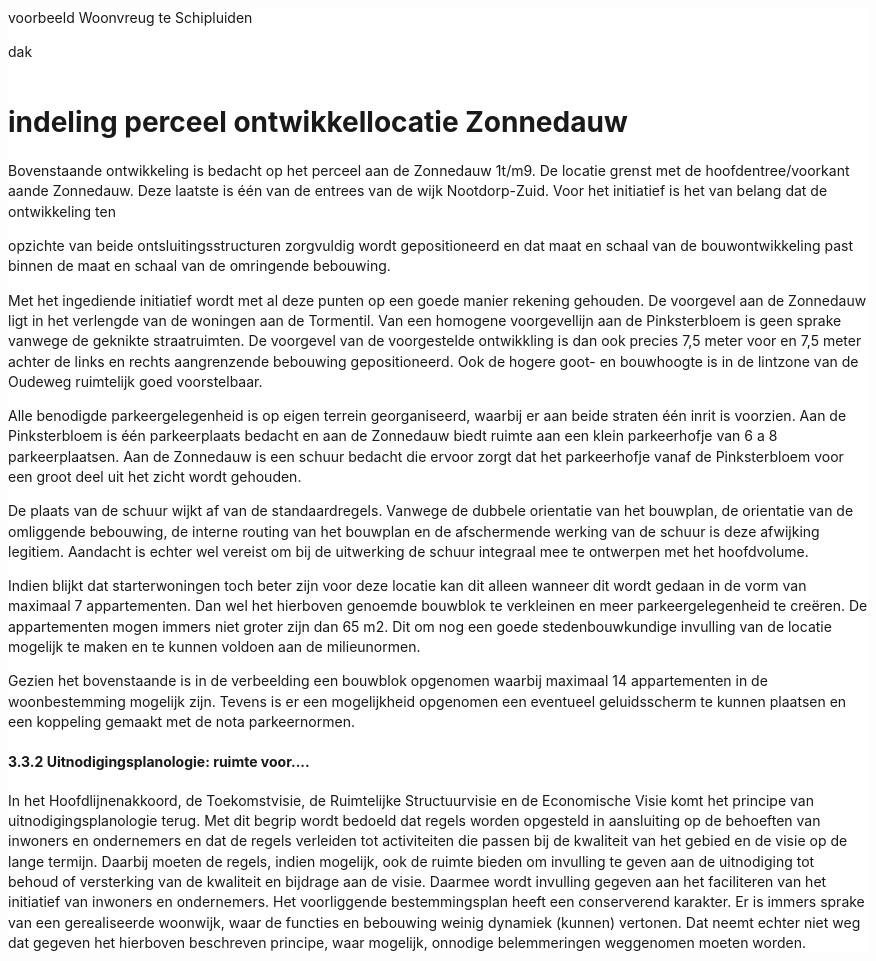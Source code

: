 voorbeeld Woonvreug te Schipluiden

dak

# indeling perceel ontwikkellocatie Zonnedauw

Bovenstaande ontwikkeling is bedacht op het perceel aan de Zonnedauw 1t/m9. De locatie grenst met de hoofdentree/voorkant aande Zonnedauw. Deze laatste is één van de entrees van de wijk Nootdorp-Zuid. Voor het initiatief is het van belang dat de ontwikkeling ten

opzichte van beide ontsluitingsstructuren zorgvuldig wordt gepositioneerd en dat maat en schaal van de bouwontwikkeling past binnen de maat en schaal van de omringende bebouwing.

Met het ingediende initiatief wordt met al deze punten op een goede manier rekening gehouden. De voorgevel aan de Zonnedauw ligt in het verlengde van de woningen aan de Tormentil. Van een homogene voorgevellijn aan de Pinksterbloem is geen sprake vanwege de geknikte straatruimten. De voorgevel van de voorgestelde ontwikkling is dan ook precies 7,5 meter voor en 7,5 meter achter de links en rechts aangrenzende bebouwing gepositioneerd. Ook de hogere goot- en bouwhoogte is in de lintzone van de Oudeweg ruimtelijk goed voorstelbaar.

Alle benodigde parkeergelegenheid is op eigen terrein georganiseerd, waarbij er aan beide straten één inrit is voorzien. Aan de Pinksterbloem is één parkeerplaats bedacht en aan de Zonnedauw biedt ruimte aan een klein parkeerhofje van 6 a 8 parkeerplaatsen. Aan de Zonnedauw is een schuur bedacht die ervoor zorgt dat het parkeerhofje vanaf de Pinksterbloem voor een groot deel uit het zicht wordt gehouden.

De plaats van de schuur wijkt af van de standaardregels. Vanwege de dubbele orientatie van het bouwplan, de orientatie van de omliggende bebouwing, de interne routing van het bouwplan en de afschermende werking van de schuur is deze afwijking legitiem. Aandacht is echter wel vereist om bij de uitwerking de schuur integraal mee te ontwerpen met het hoofdvolume.

Indien blijkt dat starterwoningen toch beter zijn voor deze locatie kan dit alleen wanneer dit wordt gedaan in de vorm van maximaal 7 appartementen. Dan wel het hierboven genoemde bouwblok te verkleinen en meer parkeergelegenheid te creëren. De appartementen mogen immers niet groter zijn dan 65 m2. Dit om nog een goede stedenbouwkundige invulling van de locatie mogelijk te maken en te kunnen voldoen aan de milieunormen.

Gezien het bovenstaande is in de verbeelding een bouwblok opgenomen waarbij maximaal 14 appartementen in de woonbestemming mogelijk zijn. Tevens is er een mogelijkheid opgenomen een eventueel geluidsscherm te kunnen plaatsen en een koppeling gemaakt met de nota parkeernormen.

#### **3.3.2 Uitnodigingsplanologie: ruimte voor....**

In het Hoofdlijnenakkoord, de Toekomstvisie, de Ruimtelijke Structuurvisie en de Economische Visie komt het principe van uitnodigingsplanologie terug. Met dit begrip wordt bedoeld dat regels worden opgesteld in aansluiting op de behoeften van inwoners en ondernemers en dat de regels verleiden tot activiteiten die passen bij de kwaliteit van het gebied en de visie op de lange termijn. Daarbij moeten de regels, indien mogelijk, ook de ruimte bieden om invulling te geven aan de uitnodiging tot behoud of versterking van de kwaliteit en bijdrage aan de visie. Daarmee wordt invulling gegeven aan het faciliteren van het initiatief van inwoners en ondernemers. Het voorliggende bestemmingsplan heeft een conserverend karakter. Er is immers sprake van een gerealiseerde woonwijk, waar de functies en bebouwing weinig dynamiek (kunnen) vertonen. Dat neemt echter niet weg dat gegeven het hierboven beschreven principe, waar mogelijk, onnodige belemmeringen weggenomen moeten worden.
